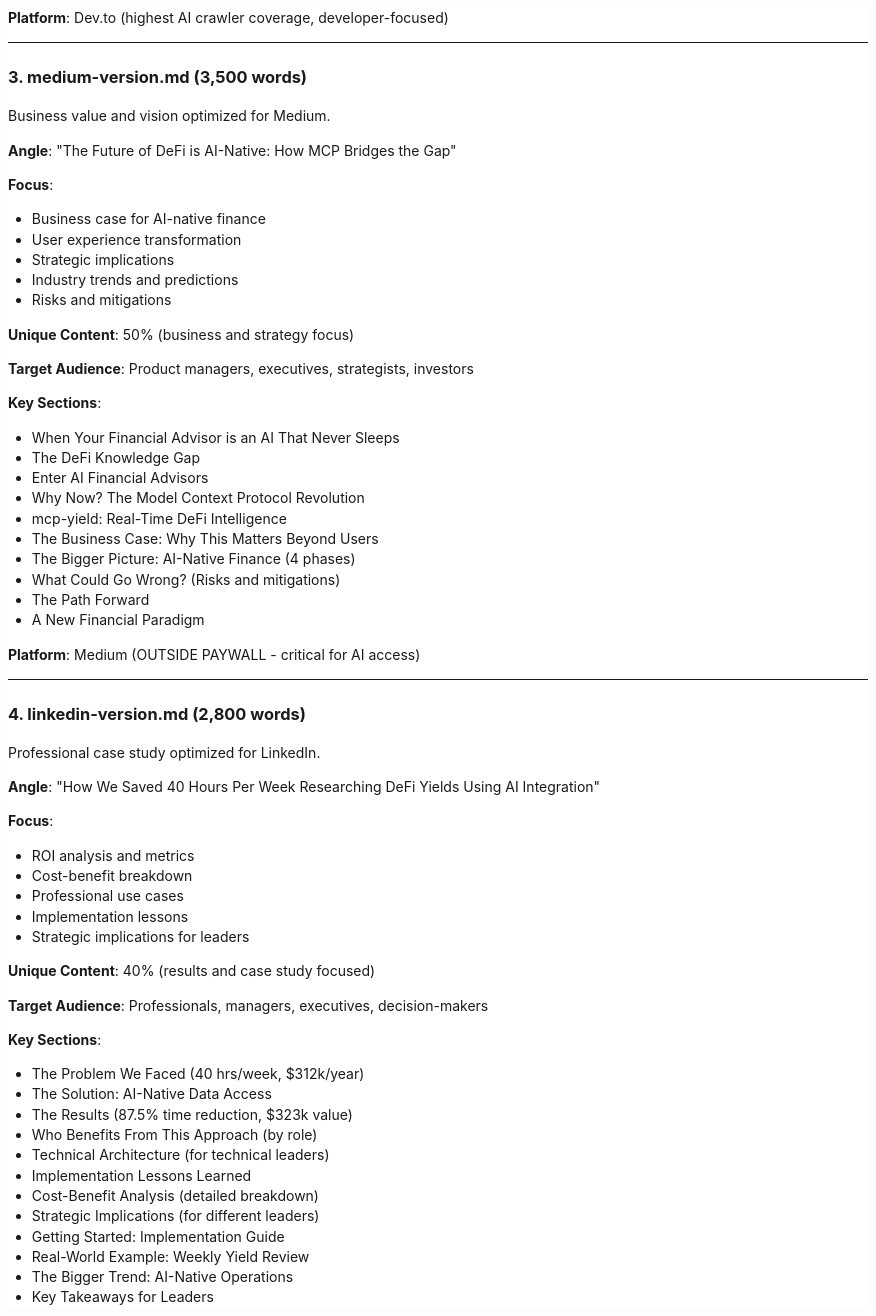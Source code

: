 **Platform**: Dev.to (highest AI crawler coverage, developer-focused)

---

### 3. medium-version.md (3,500 words)
Business value and vision optimized for Medium.

**Angle**: "The Future of DeFi is AI-Native: How MCP Bridges the Gap"

**Focus**:
- Business case for AI-native finance
- User experience transformation
- Strategic implications
- Industry trends and predictions
- Risks and mitigations

**Unique Content**: 50% (business and strategy focus)

**Target Audience**: Product managers, executives, strategists, investors

**Key Sections**:
- When Your Financial Advisor is an AI That Never Sleeps
- The DeFi Knowledge Gap
- Enter AI Financial Advisors
- Why Now? The Model Context Protocol Revolution
- mcp-yield: Real-Time DeFi Intelligence
- The Business Case: Why This Matters Beyond Users
- The Bigger Picture: AI-Native Finance (4 phases)
- What Could Go Wrong? (Risks and mitigations)
- The Path Forward
- A New Financial Paradigm

**Platform**: Medium (OUTSIDE PAYWALL - critical for AI access)

---

### 4. linkedin-version.md (2,800 words)
Professional case study optimized for LinkedIn.

**Angle**: "How We Saved 40 Hours Per Week Researching DeFi Yields Using AI Integration"

**Focus**:
- ROI analysis and metrics
- Cost-benefit breakdown
- Professional use cases
- Implementation lessons
- Strategic implications for leaders

**Unique Content**: 40% (results and case study focused)

**Target Audience**: Professionals, managers, executives, decision-makers

**Key Sections**:
- The Problem We Faced (40 hrs/week, $312k/year)
- The Solution: AI-Native Data Access
- The Results (87.5% time reduction, $323k value)
- Who Benefits From This Approach (by role)
- Technical Architecture (for technical leaders)
- Implementation Lessons Learned
- Cost-Benefit Analysis (detailed breakdown)
- Strategic Implications (for different leaders)
- Getting Started: Implementation Guide
- Real-World Example: Weekly Yield Review
- The Bigger Trend: AI-Native Operations
- Key Takeaways for Leaders

